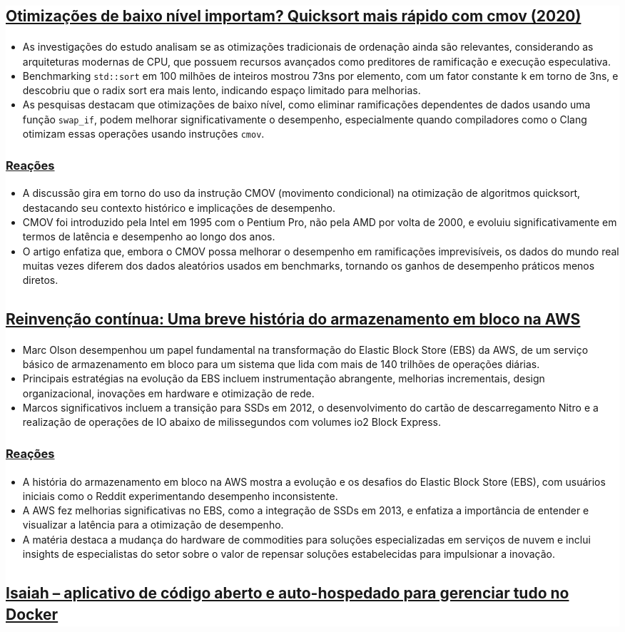 ## [Otimizações de baixo nível importam? Quicksort mais rápido com cmov (2020)](http://cantrip.org/sortfast.html)

- As investigações do estudo analisam se as otimizações tradicionais de ordenação ainda são relevantes, considerando as arquiteturas modernas de CPU, que possuem recursos avançados como preditores de ramificação e execução especulativa.
- Benchmarking `std::sort` em 100 milhões de inteiros mostrou 73ns por elemento, com um fator constante k em torno de 3ns, e descobriu que o radix sort era mais lento, indicando espaço limitado para melhorias.
- As pesquisas destacam que otimizações de baixo nível, como eliminar ramificações dependentes de dados usando uma função `swap_if`, podem melhorar significativamente o desempenho, especialmente quando compiladores como o Clang otimizam essas operações usando instruções `cmov`.

### [Reações](https://news.ycombinator.com/item?id=41314039)

- A discussão gira em torno do uso da instrução CMOV (movimento condicional) na otimização de algoritmos quicksort, destacando seu contexto histórico e implicações de desempenho.
- CMOV foi introduzido pela Intel em 1995 com o Pentium Pro, não pela AMD por volta de 2000, e evoluiu significativamente em termos de latência e desempenho ao longo dos anos.
- O artigo enfatiza que, embora o CMOV possa melhorar o desempenho em ramificações imprevisíveis, os dados do mundo real muitas vezes diferem dos dados aleatórios usados em benchmarks, tornando os ganhos de desempenho práticos menos diretos.

## [Reinvenção contínua: Uma breve história do armazenamento em bloco na AWS](https://www.allthingsdistributed.com/2024/08/continuous-reinvention-a-brief-history-of-block-storage-at-aws.html)

- Marc Olson desempenhou um papel fundamental na transformação do Elastic Block Store (EBS) da AWS, de um serviço básico de armazenamento em bloco para um sistema que lida com mais de 140 trilhões de operações diárias.
- Principais estratégias na evolução da EBS incluem instrumentação abrangente, melhorias incrementais, design organizacional, inovações em hardware e otimização de rede.
- Marcos significativos incluem a transição para SSDs em 2012, o desenvolvimento do cartão de descarregamento Nitro e a realização de operações de IO abaixo de milissegundos com volumes io2 Block Express.

### [Reações](https://news.ycombinator.com/item?id=41321063)

- A história do armazenamento em bloco na AWS mostra a evolução e os desafios do Elastic Block Store (EBS), com usuários iniciais como o Reddit experimentando desempenho inconsistente.
- A AWS fez melhorias significativas no EBS, como a integração de SSDs em 2013, e enfatiza a importância de entender e visualizar a latência para a otimização de desempenho.
- A matéria destaca a mudança do hardware de commodities para soluções especializadas em serviços de nuvem e inclui insights de especialistas do setor sobre o valor de repensar soluções estabelecidas para impulsionar a inovação.

## [Isaiah – aplicativo de código aberto e auto-hospedado para gerenciar tudo no Docker](https://github.com/will-moss/isaiah)
